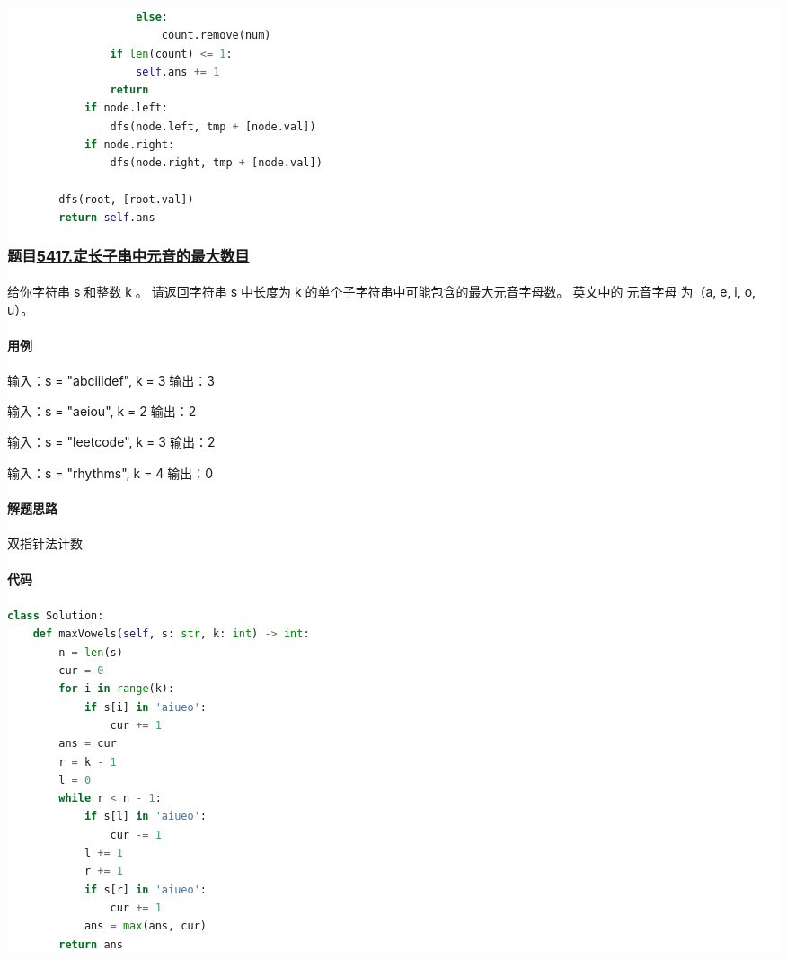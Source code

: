 ```python
                    else:
                        count.remove(num)
                if len(count) <= 1:
                    self.ans += 1
                return
            if node.left:
                dfs(node.left, tmp + [node.val])
            if node.right:
                dfs(node.right, tmp + [node.val])

        dfs(root, [root.val])
        return self.ans
```

### 题目[5417.定长子串中元音的最大数目](https://leetcode-cn.com/problems/maximum-number-of-vowels-in-a-substring-of-given-length/)

给你字符串 s 和整数 k 。
请返回字符串 s 中长度为 k 的单个子字符串中可能包含的最大元音字母数。
英文中的 元音字母 为（a, e, i, o, u）。

#### 用例
输入：s = "abciiidef", k = 3
输出：3

输入：s = "aeiou", k = 2
输出：2

输入：s = "leetcode", k = 3
输出：2

输入：s = "rhythms", k = 4
输出：0

#### 解题思路
双指针法计数
#### 代码
```python
class Solution:
    def maxVowels(self, s: str, k: int) -> int:
        n = len(s)
        cur = 0
        for i in range(k):
            if s[i] in 'aiueo':
                cur += 1
        ans = cur
        r = k - 1
        l = 0
        while r < n - 1:
            if s[l] in 'aiueo':
                cur -= 1
            l += 1
            r += 1
            if s[r] in 'aiueo':
                cur += 1
            ans = max(ans, cur)
        return ans
```
